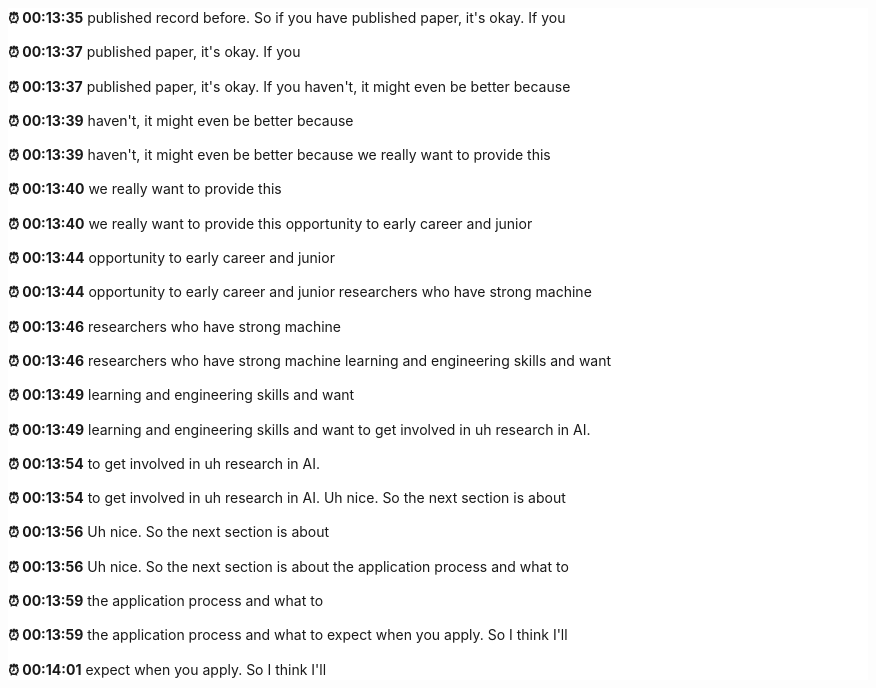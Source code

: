 **⏰ 00:13:35**
published record before. So if you have published paper, it's okay. If you

**⏰ 00:13:37**
published paper, it's okay. If you

**⏰ 00:13:37**
published paper, it's okay. If you haven't, it might even be better because

**⏰ 00:13:39**
haven't, it might even be better because

**⏰ 00:13:39**
haven't, it might even be better because we really want to provide this

**⏰ 00:13:40**
we really want to provide this

**⏰ 00:13:40**
we really want to provide this opportunity to early career and junior

**⏰ 00:13:44**
opportunity to early career and junior

**⏰ 00:13:44**
opportunity to early career and junior researchers who have strong machine

**⏰ 00:13:46**
researchers who have strong machine

**⏰ 00:13:46**
researchers who have strong machine learning and engineering skills and want

**⏰ 00:13:49**
learning and engineering skills and want

**⏰ 00:13:49**
learning and engineering skills and want to get involved in uh research in AI.

**⏰ 00:13:54**
to get involved in uh research in AI.

**⏰ 00:13:54**
to get involved in uh research in AI. Uh nice. So the next section is about

**⏰ 00:13:56**
Uh nice. So the next section is about

**⏰ 00:13:56**
Uh nice. So the next section is about the application process and what to

**⏰ 00:13:59**
the application process and what to

**⏰ 00:13:59**
the application process and what to expect when you apply. So I think I'll

**⏰ 00:14:01**
expect when you apply. So I think I'll
